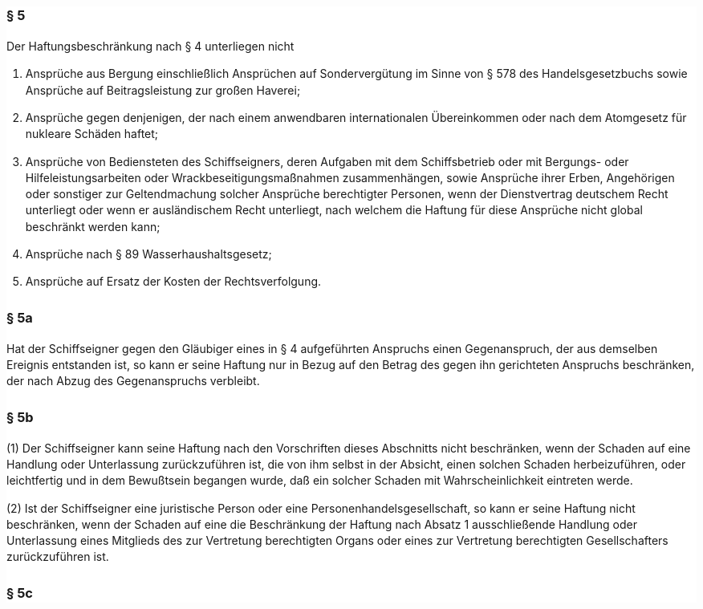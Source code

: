 
### § 5

Der Haftungsbeschränkung nach § 4 unterliegen nicht

1.  Ansprüche aus Bergung einschließlich Ansprüchen auf Sondervergütung im
    Sinne von § 578 des Handelsgesetzbuchs sowie Ansprüche auf
    Beitragsleistung zur großen Haverei;


2.  Ansprüche gegen denjenigen, der nach einem anwendbaren internationalen
    Übereinkommen oder nach dem Atomgesetz für nukleare Schäden haftet;


3.  Ansprüche von Bediensteten des Schiffseigners, deren Aufgaben mit dem
    Schiffsbetrieb oder mit Bergungs- oder Hilfeleistungsarbeiten oder
    Wrackbeseitigungsmaßnahmen zusammenhängen, sowie Ansprüche ihrer
    Erben, Angehörigen oder sonstiger zur Geltendmachung solcher Ansprüche
    berechtigter Personen, wenn der Dienstvertrag deutschem Recht
    unterliegt oder wenn er ausländischem Recht unterliegt, nach welchem
    die Haftung für diese Ansprüche nicht global beschränkt werden kann;


4.  Ansprüche nach § 89 Wasserhaushaltsgesetz;


5.  Ansprüche auf Ersatz der Kosten der Rechtsverfolgung.





### § 5a

Hat der Schiffseigner gegen den Gläubiger eines in § 4 aufgeführten
Anspruchs einen Gegenanspruch, der aus demselben Ereignis entstanden
ist, so kann er seine Haftung nur in Bezug auf den Betrag des gegen
ihn gerichteten Anspruchs beschränken, der nach Abzug des
Gegenanspruchs verbleibt.


### § 5b

(1) Der Schiffseigner kann seine Haftung nach den Vorschriften dieses
Abschnitts nicht beschränken, wenn der Schaden auf eine Handlung oder
Unterlassung zurückzuführen ist, die von ihm selbst in der Absicht,
einen solchen Schaden herbeizuführen, oder leichtfertig und in dem
Bewußtsein begangen wurde, daß ein solcher Schaden mit
Wahrscheinlichkeit eintreten werde.

(2) Ist der Schiffseigner eine juristische Person oder eine
Personenhandelsgesellschaft, so kann er seine Haftung nicht
beschränken, wenn der Schaden auf eine die Beschränkung der Haftung
nach Absatz 1 ausschließende Handlung oder Unterlassung eines
Mitglieds des zur Vertretung berechtigten Organs oder eines zur
Vertretung berechtigten Gesellschafters zurückzuführen ist.


### § 5c
